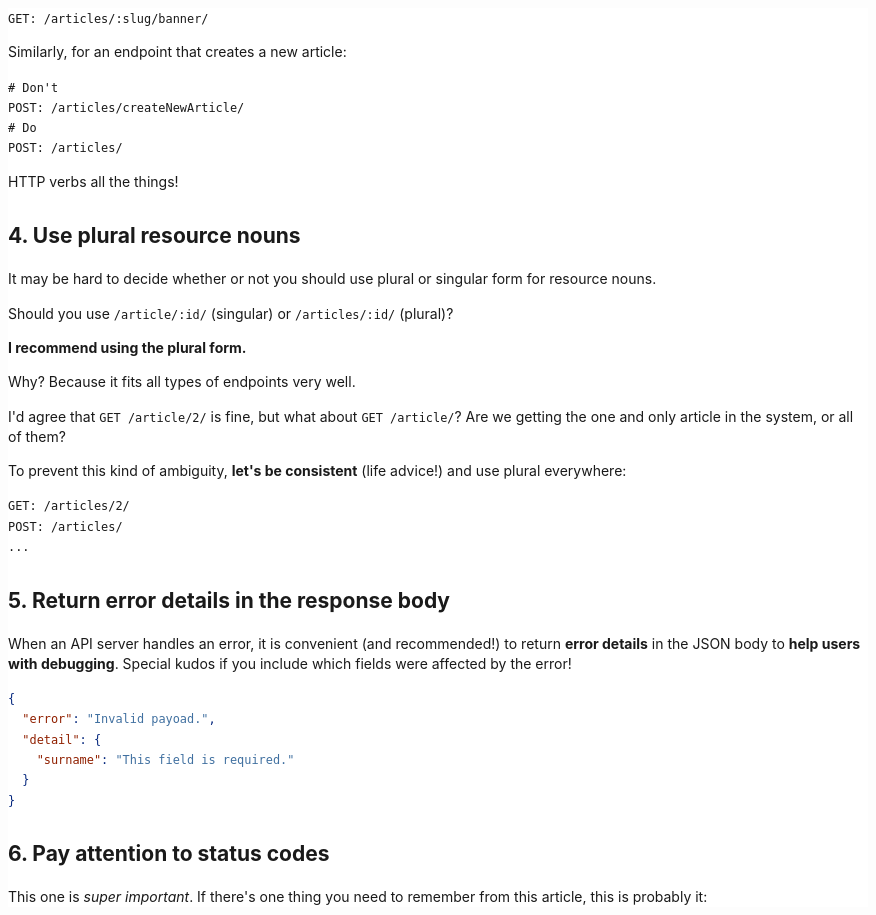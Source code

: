 ```
GET: /articles/:slug/banner/
```

Similarly, for an endpoint that creates a new article:

```
# Don't
POST: /articles/createNewArticle/
# Do
POST: /articles/
```

HTTP verbs all the things!

## 4. Use plural resource nouns

It may be hard to decide whether or not you should use plural or singular form for resource nouns.

Should you use `/article/:id/` (singular) or `/articles/:id/` (plural)?

**I recommend using the plural form.**

Why? Because it fits all types of endpoints very well.

I'd agree that `GET /article/2/` is fine, but what about `GET /article/`? Are we getting the one and only article in the system, or all of them?

To prevent this kind of ambiguity, **let's be consistent** (life advice!) and use plural everywhere:

```
GET: /articles/2/
POST: /articles/
...
```

## 5. Return error details in the response body

When an API server handles an error, it is convenient (and recommended!) to return **error details** in the JSON body to **help users with debugging**. Special kudos if you include which fields were affected by the error!

```json
{
  "error": "Invalid payoad.",
  "detail": {
    "surname": "This field is required."
  }
}
```

## 6. Pay attention to status codes

This one is _super important_. If there's one thing you need to remember from this article, this is probably it:
